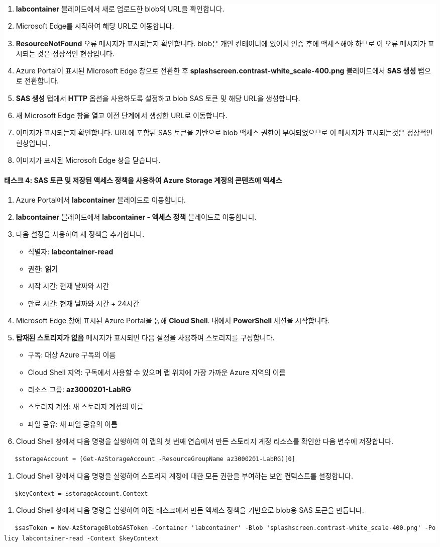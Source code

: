 1. **labcontainer** 블레이드에서 새로 업로드한 blob의 URL을 확인합니다. 

1. Microsoft Edge를 시작하여 해당 URL로 이동합니다.

1. **ResourceNotFound** 오류 메시지가 표시되는지 확인합니다. blob은 개인 컨테이너에 있어서 인증 후에 액세스해야 하므로 이 오류 메시지가 표시되는 것은 정상적인 현상입니다. 

1. Azure Portal이 표시된 Microsoft Edge 창으로 전환한 후 **splashscreen.contrast-white_scale-400.png** 블레이드에서 **SAS 생성** 탭으로 전환합니다. 

1. **SAS 생성** 탭에서 **HTTP** 옵션을 사용하도록 설정하고 blob SAS 토큰 및 해당 URL을 생성합니다.

1. 새 Microsoft Edge 창을 열고 이전 단계에서 생성한 URL로 이동합니다.

1. 이미지가 표시되는지 확인합니다. URL에 포함된 SAS 토큰을 기반으로 blob 액세스 권한이 부여되었으므로 이 메시지가 표시되는것은 정상적인 현상입니다. 

1. 이미지가 표시된 Microsoft Edge 창을 닫습니다.


#### 태스크 4: SAS 토큰 및 저장된 액세스 정책을 사용하여 Azure Storage 계정의 콘텐츠에 액세스

1. Azure Portal에서 **labcontainer** 블레이드로 이동합니다.

1. **labcontainer** 블레이드에서 **labcontainer - 액세스 정책** 블레이드로 이동합니다.

1. 다음 설정을 사용하여 새 정책을 추가합니다.

    - 식별자: **labcontainer-read**

    - 권한: **읽기**

    - 시작 시간: 현재 날짜와 시간

    - 만료 시간: 현재 날짜와 시간 + 24시간

1. Microsoft Edge 창에 표시된 Azure Portal을 통해 **Cloud Shell**. 내에서 **PowerShell** 세션을 시작합니다. 

1. **탑재된 스토리지가 없음** 메시지가 표시되면 다음 설정을 사용하여 스토리지를 구성합니다.

    - 구독: 대상 Azure 구독의 이름

    - Cloud Shell 지역: 구독에서 사용할 수 있으며 랩 위치에 가장 가까운 Azure 지역의 이름

    - 리소스 그룹: **az3000201-LabRG**

    - 스토리지 계정: 새 스토리지 계정의 이름

    - 파일 공유: 새 파일 공유의 이름

1. Cloud Shell 창에서 다음 명령을 실행하여 이 랩의 첫 번째 연습에서 만든 스토리지 계정 리소스를 확인한 다음 변수에 저장합니다.

```pwsh
   $storageAccount = (Get-AzStorageAccount -ResourceGroupName az3000201-LabRG)[0]
```

1. Cloud Shell 창에서 다음 명령을 실행하여 스토리지 계정에 대한 모든 권한을 부여하는 보안 컨텍스트를 설정합니다.

```pwsh
   $keyContext = $storageAccount.Context
```

1. Cloud Shell 창에서 다음 명령을 실행하여 이전 태스크에서 만든 액세스 정책을 기반으로 blob용 SAS 토큰을 만듭니다.

```pwsh
   $sasToken = New-AzStorageBlobSASToken -Container 'labcontainer' -Blob 'splashscreen.contrast-white_scale-400.png' -Policy labcontainer-read -Context $keyContext
```
